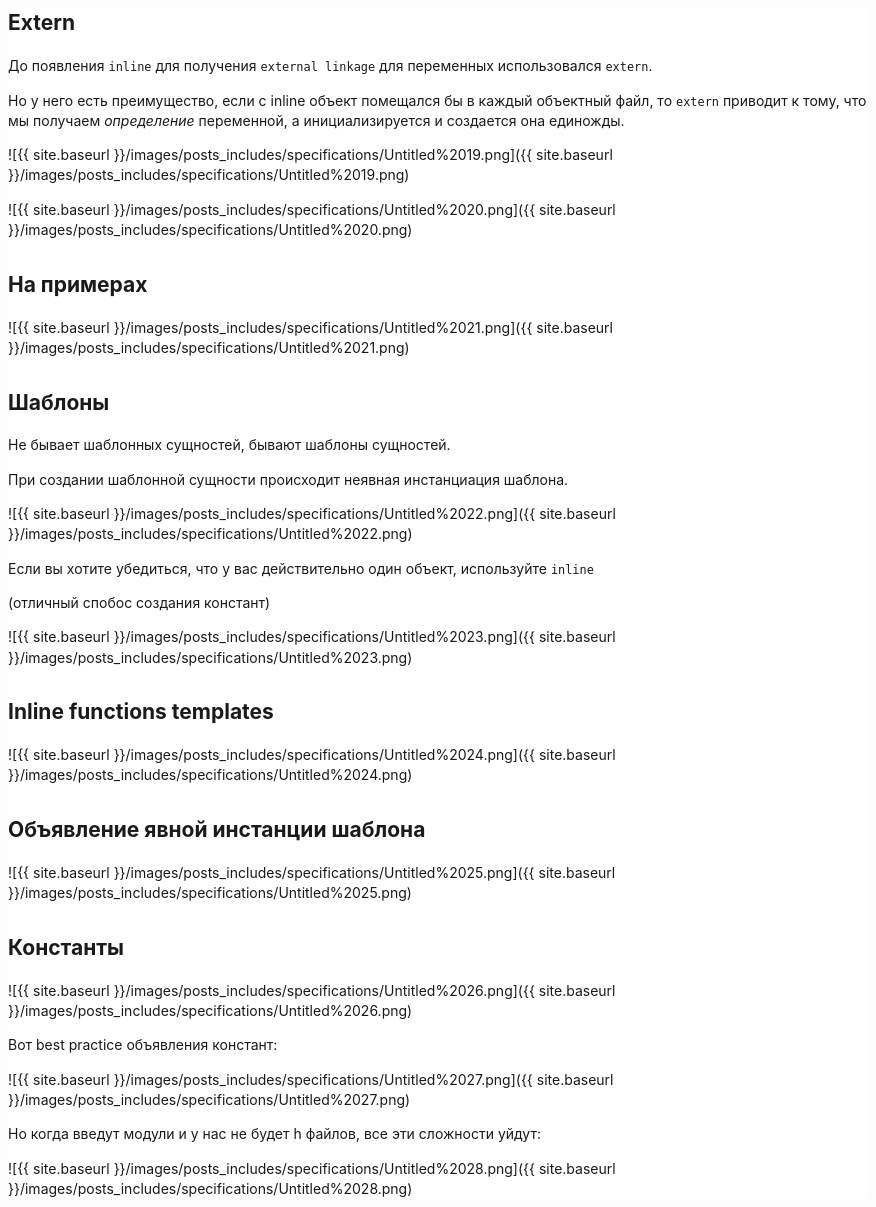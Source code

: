 ## Extern

До появления `inline` для получения `external linkage` для переменных использовался `extern`.

Но у него есть преимущество, если с inline объект помещался бы в каждый объектный файл, то `extern` приводит к тому, что мы получаем _определение_ переменной, а инициализируется и создается она единожды.

![{{ site.baseurl }}/images/posts_includes/specifications/Untitled%2019.png]({{ site.baseurl }}/images/posts_includes/specifications/Untitled%2019.png)

![{{ site.baseurl }}/images/posts_includes/specifications/Untitled%2020.png]({{ site.baseurl }}/images/posts_includes/specifications/Untitled%2020.png)

## На примерах

![{{ site.baseurl }}/images/posts_includes/specifications/Untitled%2021.png]({{ site.baseurl }}/images/posts_includes/specifications/Untitled%2021.png)

## Шаблоны

Не бывает шаблонных сущностей, бывают шаблоны сущностей.

При создании шаблонной сущности происходит неявная инстанциация шаблона.

![{{ site.baseurl }}/images/posts_includes/specifications/Untitled%2022.png]({{ site.baseurl }}/images/posts_includes/specifications/Untitled%2022.png)

Если вы хотите убедиться, что у вас действительно один объект, используйте `inline`

(отличный спобос создания констант)

![{{ site.baseurl }}/images/posts_includes/specifications/Untitled%2023.png]({{ site.baseurl }}/images/posts_includes/specifications/Untitled%2023.png)

## Inline functions templates

![{{ site.baseurl }}/images/posts_includes/specifications/Untitled%2024.png]({{ site.baseurl }}/images/posts_includes/specifications/Untitled%2024.png)

## Объявление явной инстанции шаблона

![{{ site.baseurl }}/images/posts_includes/specifications/Untitled%2025.png]({{ site.baseurl }}/images/posts_includes/specifications/Untitled%2025.png)

## Константы

![{{ site.baseurl }}/images/posts_includes/specifications/Untitled%2026.png]({{ site.baseurl }}/images/posts_includes/specifications/Untitled%2026.png)

Вот best practice объявления констант:

![{{ site.baseurl }}/images/posts_includes/specifications/Untitled%2027.png]({{ site.baseurl }}/images/posts_includes/specifications/Untitled%2027.png)

Но когда введут модули и у нас не будет h файлов, все эти сложности уйдут:

![{{ site.baseurl }}/images/posts_includes/specifications/Untitled%2028.png]({{ site.baseurl }}/images/posts_includes/specifications/Untitled%2028.png)
